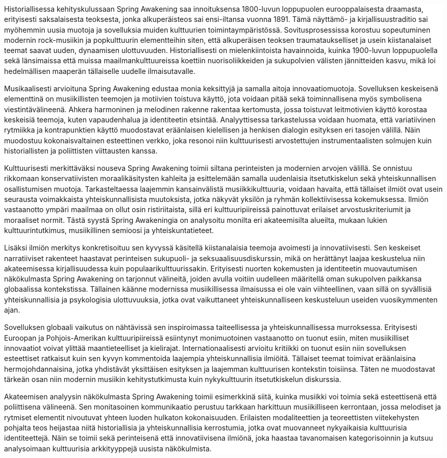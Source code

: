 Historiallisessa kehityskulussaan Spring Awakening saa innoituksensa 1800-luvun loppupuolen
eurooppalaisesta draamasta, erityisesti saksalaisesta teoksesta, jonka alkuperäisteos sai
ensi-iltansa vuonna 1891. Tämä näyttämö- ja kirjallisuustraditio sai myöhemmin uusia muotoja ja
sovelluksia muiden kulttuurien toimintaympäristössä. Sovitusprosessissa korostuu sopeutuminen
modernin rock-musiikin ja popkulttuurin elementteihin siten, että alkuperäisen teoksen
traumataukselliset ja usein kiistanalaiset teemat saavat uuden, dynaamisen ulottuvuuden.
Historiallisesti on mielenkiintoista havainnoida, kuinka 1900-luvun loppupuolella sekä länsimaissa
että muissa maailmankulttuureissa koettiin nuorisoliikkeiden ja sukupolvien välisten jännitteiden
kasvu, mikä loi hedelmällisen maaperän tällaiselle uudelle ilmaisutavalle.

Musikaalisesti arvioituna Spring Awakening edustaa monia keksittyjä ja samalla aitoja
innovaatiomuotoja. Sovelluksen keskeisenä elementtinä on musiikillisten teemojen ja motiivien
toistuva käyttö, jota voidaan pitää sekä toiminnallisena myös symbolisena viestintävälineenä. Ahkera
harmoninen ja melodinen rakenne rakentaa kertomusta, jossa toistuvat leitmotivien käyttö korostaa
keskeisiä teemoja, kuten vapaudenhalua ja identiteetin etsintää. Analyyttisessa tarkastelussa
voidaan huomata, että variatiivinen rytmiikka ja kontrapunktien käyttö muodostavat eräänlaisen
kielellisen ja henkisen dialogin esityksen eri tasojen välillä. Näin muodostuu kokonaisvaltainen
esteettinen verkko, joka resonoi niin kulttuurisesti arvostettujen instrumentaalisten solmujen kuin
historiallisten ja poliittisten viittausten kanssa.

Kulttuurisesti merkittäväksi nouseva Spring Awakening toimii siltana perinteisten ja modernien
arvojen välillä. Se onnistuu rikkomaan konservatiivisten moraalikäsitysten kahleita ja esittelemään
samalla uudenlaisia itsetutkiskelun sekä yhteiskunnallisen osallistumisen muotoja. Tarkasteltaessa
laajemmin kansainvälistä musiikkikulttuuria, voidaan havaita, että tällaiset ilmiöt ovat usein
seurausta voimakkaista yhteiskunnallisista muutoksista, jotka näkyvät yksilön ja ryhmän
kollektiivisessa kokemuksessa. Ilmiön vastaanotto ympäri maailmaa on ollut osin ristiriitaista,
sillä eri kulttuuripiireissä painottuvat erilaiset arvostuskriteriumit ja moraaliset normit. Tästä
syystä Spring Awakeningia on analysoitu monilta eri akateemisilta alueilta, mukaan lukien
kulttuurintutkimus, musiikillinen semioosi ja yhteiskuntatieteet.

Lisäksi ilmiön merkitys konkretisoituu sen kyvyssä käsitellä kiistanalaisia teemoja avoimesti ja
innovatiivisesti. Sen keskeiset narratiiviset rakenteet haastavat perinteisen sukupuoli- ja
seksuaalisuusdiskurssin, mikä on herättänyt laajaa keskustelua niin akateemisessa kirjallisuudessa
kuin populaarikulttuurissakin. Erityisesti nuorten kokemusten ja identiteetin muovautumisen
näkökulmasta Spring Awakening on tarjonnut välineitä, joiden avulla voitiin uudelleen määritellä
oman sukupolven paikkansa globaalissa kontekstissa. Tällainen käänne modernissa musiikillisessa
ilmaisussa ei ole vain viihteellinen, vaan sillä on syvällisiä yhteiskunnallisia ja psykologisia
ulottuvuuksia, jotka ovat vaikuttaneet yhteiskunnalliseen keskusteluun useiden vuosikymmenten ajan.

Sovelluksen globaali vaikutus on nähtävissä sen inspiroimassa taiteellisessa ja yhteiskunnallisessa
murroksessa. Erityisesti Euroopan ja Pohjois-Amerikan kulttuuripiireissä esiintynyt monimuotoinen
vastaanotto on tuonut esiin, miten musiikilliset innovaatiot voivat ylittää maantieteelliset ja
kielirajat. Internationaalisesti arvioitu kritiikki on tuonut esiin niin sovelluksen esteettiset
ratkaisut kuin sen kyvyn kommentoida laajempia yhteiskunnallisia ilmiöitä. Tällaiset teemat toimivat
eräänlaisina hermojohdannaisina, jotka yhdistävät yksittäisen esityksen ja laajemman kulttuurisen
kontekstin toisiinsa. Täten ne muodostavat tärkeän osan niin modernin musiikin kehitystutkimusta
kuin nykykulttuurin itsetutkiskelun diskurssia.

Akateemisen analyysin näkökulmasta Spring Awakening toimii esimerkkinä siitä, kuinka musiikki voi
toimia sekä esteettisenä että poliittisena välineenä. Sen monitasoinen kommunikaatio perustuu
tarkkaan harkittuun musiikilliseen kerrontaan, jossa melodiset ja rytmiset elementit nivoutuvat
yhteen luoden hulkaton kokonaisuuden. Erilaisten modaliteettien ja teoreettisten viitekehysten
pohjalta teos heijastaa niitä historiallisia ja yhteiskunnallisia kerrostumia, jotka ovat muovanneet
nykyaikaisia kulttuurisia identiteettejä. Näin se toimii sekä perinteisenä että innovatiivisena
ilmiönä, joka haastaa tavanomaisen kategorisoinnin ja kutsuu analysoimaan kulttuurisia arkkityyppejä
uusista näkökulmista.
